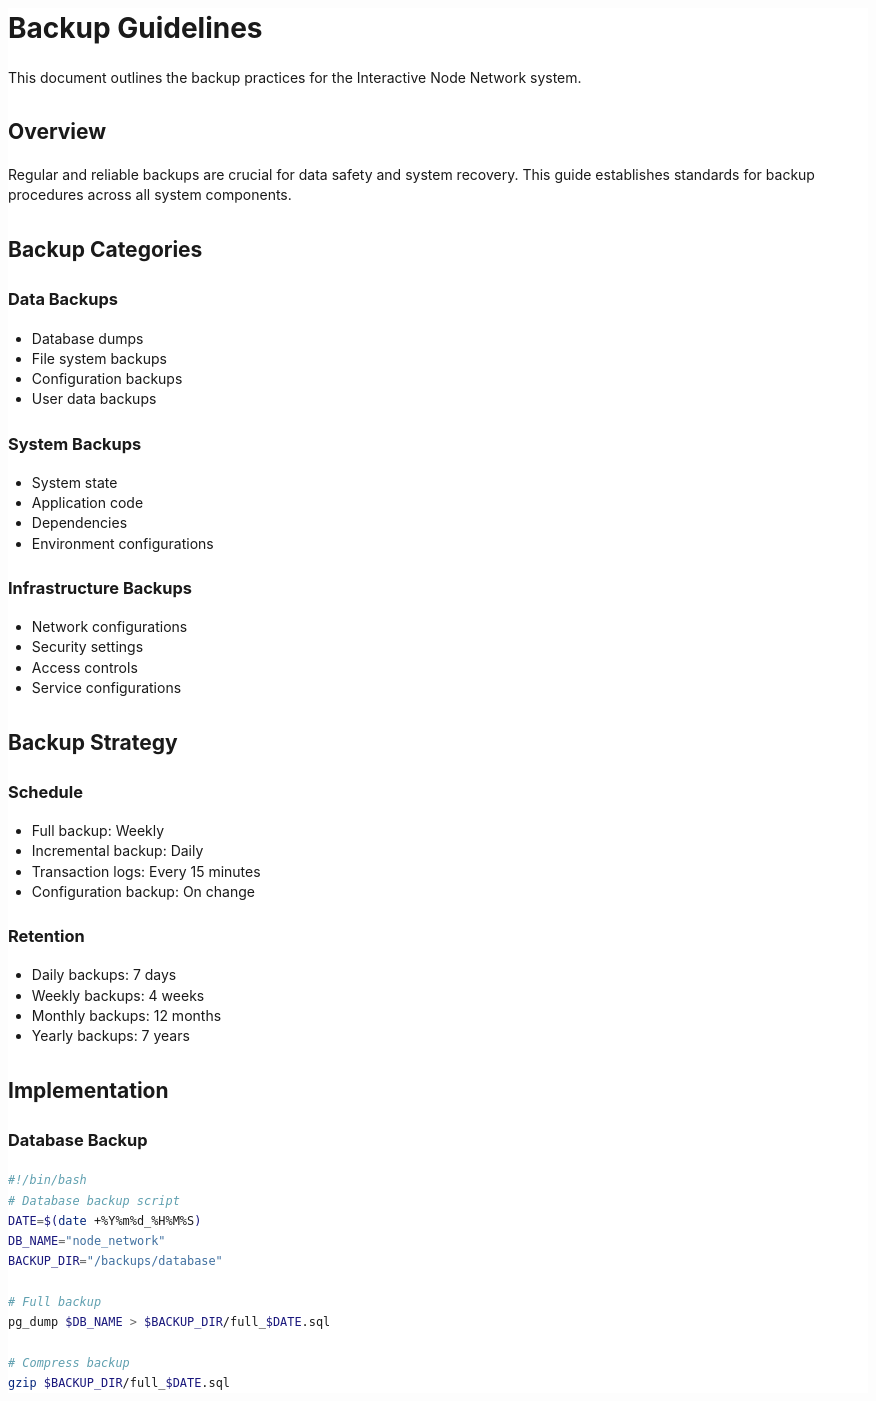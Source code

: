 # Backup Guidelines

This document outlines the backup practices for the Interactive Node Network system.

## Overview

Regular and reliable backups are crucial for data safety and system recovery. This guide establishes standards for backup procedures across all system components.

## Backup Categories

### Data Backups
- Database dumps
- File system backups
- Configuration backups
- User data backups

### System Backups
- System state
- Application code
- Dependencies
- Environment configurations

### Infrastructure Backups
- Network configurations
- Security settings
- Access controls
- Service configurations

## Backup Strategy

### Schedule
- Full backup: Weekly
- Incremental backup: Daily
- Transaction logs: Every 15 minutes
- Configuration backup: On change

### Retention
- Daily backups: 7 days
- Weekly backups: 4 weeks
- Monthly backups: 12 months
- Yearly backups: 7 years

## Implementation

### Database Backup
```bash
#!/bin/bash
# Database backup script
DATE=$(date +%Y%m%d_%H%M%S)
DB_NAME="node_network"
BACKUP_DIR="/backups/database"

# Full backup
pg_dump $DB_NAME > $BACKUP_DIR/full_$DATE.sql

# Compress backup
gzip $BACKUP_DIR/full_$DATE.sql

```